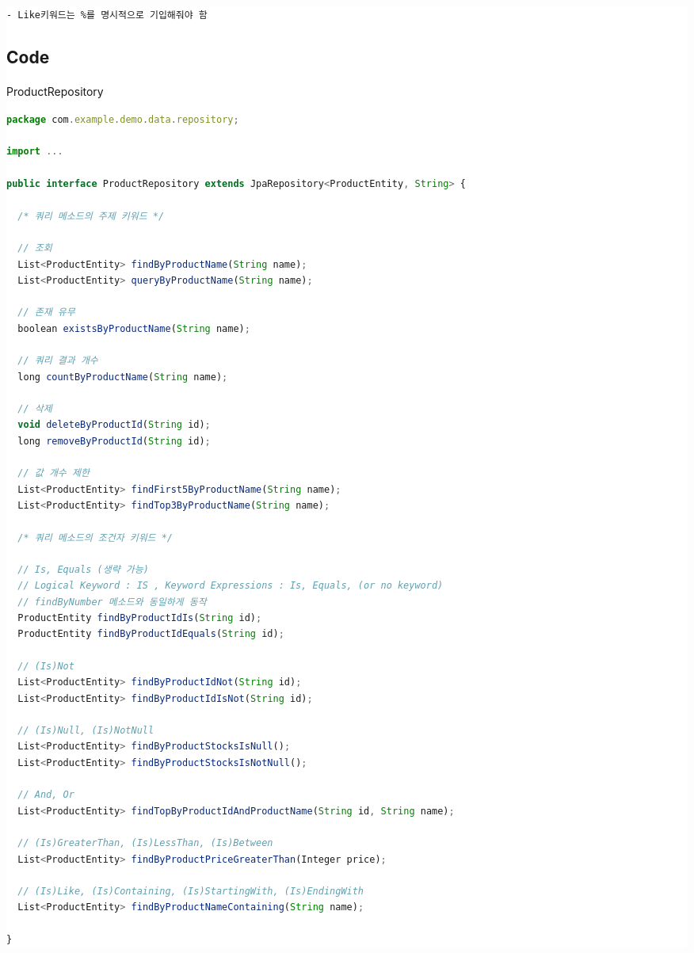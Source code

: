     - Like키워드는 %를 명시적으로 기입해줘야 함
    

## Code

ProductRepository

```jsx
package com.example.demo.data.repository;

import ...

public interface ProductRepository extends JpaRepository<ProductEntity, String> {

  /* 쿼리 메소드의 주제 키워드 */

  // 조회
  List<ProductEntity> findByProductName(String name);
  List<ProductEntity> queryByProductName(String name);

  // 존재 유무
  boolean existsByProductName(String name);

  // 쿼리 결과 개수
  long countByProductName(String name);

  // 삭제
  void deleteByProductId(String id);
  long removeByProductId(String id);

  // 값 개수 제한
  List<ProductEntity> findFirst5ByProductName(String name);
  List<ProductEntity> findTop3ByProductName(String name);

  /* 쿼리 메소드의 조건자 키워드 */

  // Is, Equals (생략 가능)
  // Logical Keyword : IS , Keyword Expressions : Is, Equals, (or no keyword)
  // findByNumber 메소드와 동일하게 동작
  ProductEntity findByProductIdIs(String id);
  ProductEntity findByProductIdEquals(String id);

  // (Is)Not
  List<ProductEntity> findByProductIdNot(String id);
  List<ProductEntity> findByProductIdIsNot(String id);

  // (Is)Null, (Is)NotNull
  List<ProductEntity> findByProductStocksIsNull();
  List<ProductEntity> findByProductStocksIsNotNull();

  // And, Or
  List<ProductEntity> findTopByProductIdAndProductName(String id, String name);

  // (Is)GreaterThan, (Is)LessThan, (Is)Between
  List<ProductEntity> findByProductPriceGreaterThan(Integer price);

  // (Is)Like, (Is)Containing, (Is)StartingWith, (Is)EndingWith
  List<ProductEntity> findByProductNameContaining(String name);

}
```
